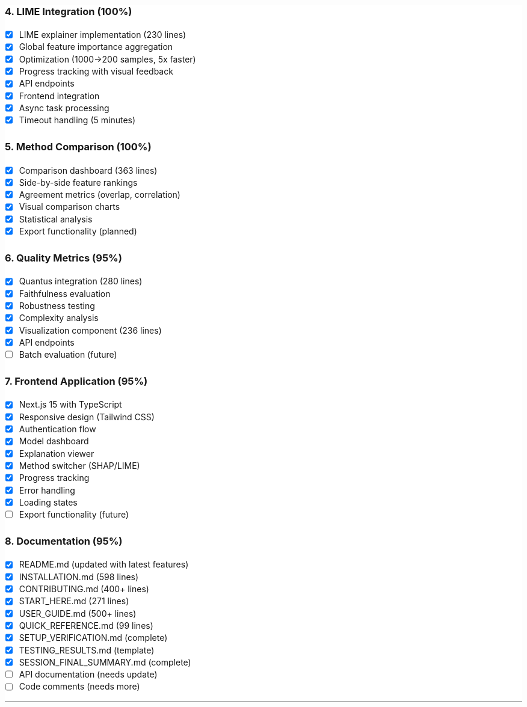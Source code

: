 ### 4. LIME Integration (100%)
- [x] LIME explainer implementation (230 lines)
- [x] Global feature importance aggregation
- [x] Optimization (1000→200 samples, 5x faster)
- [x] Progress tracking with visual feedback
- [x] API endpoints
- [x] Frontend integration
- [x] Async task processing
- [x] Timeout handling (5 minutes)

### 5. Method Comparison (100%)
- [x] Comparison dashboard (363 lines)
- [x] Side-by-side feature rankings
- [x] Agreement metrics (overlap, correlation)
- [x] Visual comparison charts
- [x] Statistical analysis
- [x] Export functionality (planned)

### 6. Quality Metrics (95%)
- [x] Quantus integration (280 lines)
- [x] Faithfulness evaluation
- [x] Robustness testing
- [x] Complexity analysis
- [x] Visualization component (236 lines)
- [x] API endpoints
- [ ] Batch evaluation (future)

### 7. Frontend Application (95%)
- [x] Next.js 15 with TypeScript
- [x] Responsive design (Tailwind CSS)
- [x] Authentication flow
- [x] Model dashboard
- [x] Explanation viewer
- [x] Method switcher (SHAP/LIME)
- [x] Progress tracking
- [x] Error handling
- [x] Loading states
- [ ] Export functionality (future)

### 8. Documentation (95%)
- [x] README.md (updated with latest features)
- [x] INSTALLATION.md (598 lines)
- [x] CONTRIBUTING.md (400+ lines)
- [x] START_HERE.md (271 lines)
- [x] USER_GUIDE.md (500+ lines)
- [x] QUICK_REFERENCE.md (99 lines)
- [x] SETUP_VERIFICATION.md (complete)
- [x] TESTING_RESULTS.md (template)
- [x] SESSION_FINAL_SUMMARY.md (complete)
- [ ] API documentation (needs update)
- [ ] Code comments (needs more)

---